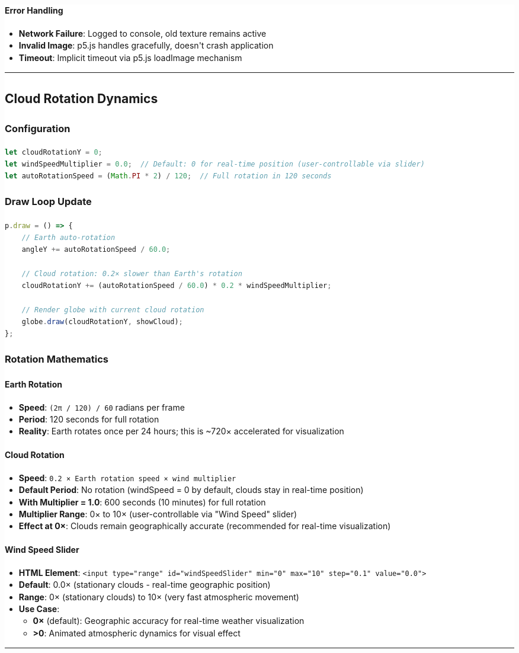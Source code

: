 #### Error Handling
- **Network Failure**: Logged to console, old texture remains active
- **Invalid Image**: p5.js handles gracefully, doesn't crash application
- **Timeout**: Implicit timeout via p5.js loadImage mechanism

---

## Cloud Rotation Dynamics

### Configuration
```javascript
let cloudRotationY = 0;
let windSpeedMultiplier = 0.0;  // Default: 0 for real-time position (user-controllable via slider)
let autoRotationSpeed = (Math.PI * 2) / 120;  // Full rotation in 120 seconds
```

### Draw Loop Update
```javascript
p.draw = () => {
    // Earth auto-rotation
    angleY += autoRotationSpeed / 60.0;
    
    // Cloud rotation: 0.2× slower than Earth's rotation
    cloudRotationY += (autoRotationSpeed / 60.0) * 0.2 * windSpeedMultiplier;
    
    // Render globe with current cloud rotation
    globe.draw(cloudRotationY, showCloud);
};
```

### Rotation Mathematics

#### Earth Rotation
- **Speed**: `(2π / 120) / 60` radians per frame
- **Period**: 120 seconds for full rotation
- **Reality**: Earth rotates once per 24 hours; this is ~720× accelerated for visualization

#### Cloud Rotation
- **Speed**: `0.2 × Earth rotation speed × wind multiplier`
- **Default Period**: No rotation (windSpeed = 0 by default, clouds stay in real-time position)
- **With Multiplier = 1.0**: 600 seconds (10 minutes) for full rotation
- **Multiplier Range**: 0× to 10× (user-controllable via "Wind Speed" slider)
- **Effect at 0×**: Clouds remain geographically accurate (recommended for real-time visualization)

#### Wind Speed Slider
- **HTML Element**: `<input type="range" id="windSpeedSlider" min="0" max="10" step="0.1" value="0.0">`
- **Default**: 0.0× (stationary clouds - real-time geographic position)
- **Range**: 0× (stationary clouds) to 10× (very fast atmospheric movement)
- **Use Case**: 
  - **0×** (default): Geographic accuracy for real-time weather visualization
  - **>0**: Animated atmospheric dynamics for visual effect

---